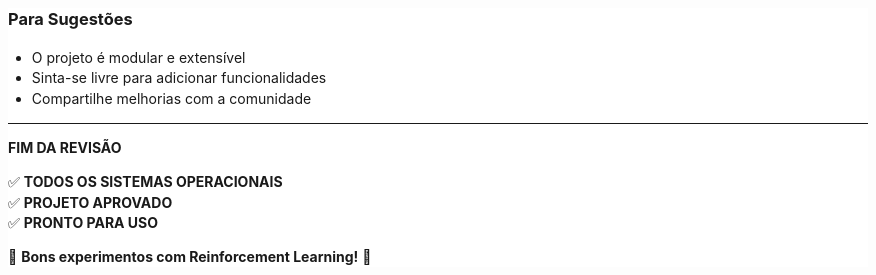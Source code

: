 ### Para Sugestões
- O projeto é modular e extensível
- Sinta-se livre para adicionar funcionalidades
- Compartilhe melhorias com a comunidade

---

**FIM DA REVISÃO**

✅ **TODOS OS SISTEMAS OPERACIONAIS**  
✅ **PROJETO APROVADO**  
✅ **PRONTO PARA USO**

🎉 **Bons experimentos com Reinforcement Learning!** 🚀
